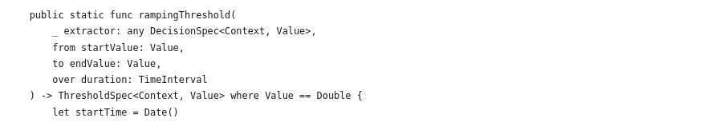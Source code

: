 ```
    public static func rampingThreshold(
        _ extractor: any DecisionSpec<Context, Value>,
        from startValue: Value,
        to endValue: Value,
        over duration: TimeInterval
    ) -> ThresholdSpec<Context, Value> where Value == Double {
        let startTime = Date()
